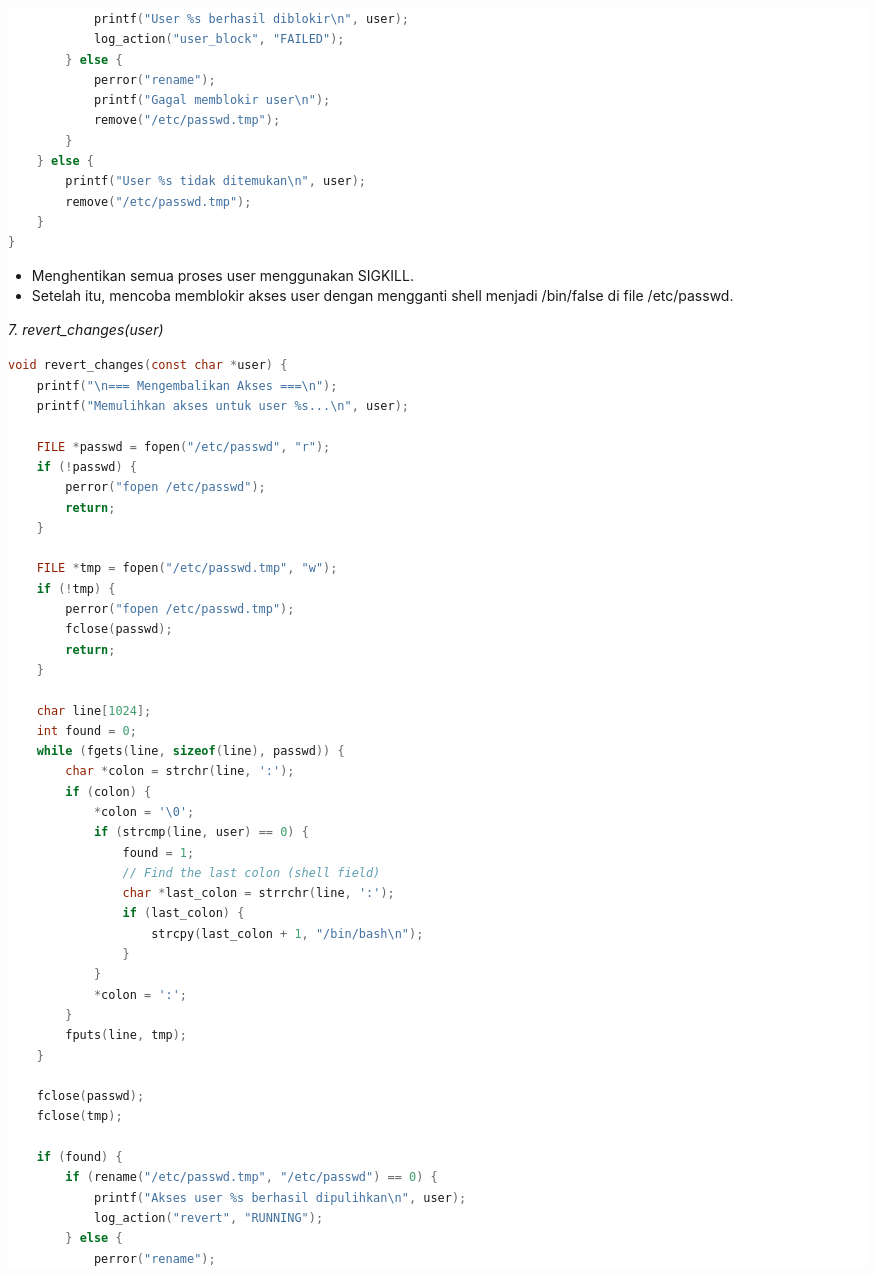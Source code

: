 ```c
            printf("User %s berhasil diblokir\n", user);
            log_action("user_block", "FAILED");
        } else {
            perror("rename");
            printf("Gagal memblokir user\n");
            remove("/etc/passwd.tmp");
        }
    } else {
        printf("User %s tidak ditemukan\n", user);
        remove("/etc/passwd.tmp");
    }
}
```
- Menghentikan semua proses user menggunakan SIGKILL.
- Setelah itu, mencoba memblokir akses user dengan mengganti shell menjadi /bin/false di file /etc/passwd.

*7. revert_changes(user)*
```c
void revert_changes(const char *user) {
    printf("\n=== Mengembalikan Akses ===\n");
    printf("Memulihkan akses untuk user %s...\n", user);
 
    FILE *passwd = fopen("/etc/passwd", "r");
    if (!passwd) {
        perror("fopen /etc/passwd");
        return;
    }
    
    FILE *tmp = fopen("/etc/passwd.tmp", "w");
    if (!tmp) {
        perror("fopen /etc/passwd.tmp");
        fclose(passwd);
        return;
    }
    
    char line[1024];
    int found = 0;
    while (fgets(line, sizeof(line), passwd)) {
        char *colon = strchr(line, ':');
        if (colon) {
            *colon = '\0';
            if (strcmp(line, user) == 0) {
                found = 1;
                // Find the last colon (shell field)
                char *last_colon = strrchr(line, ':');
                if (last_colon) {
                    strcpy(last_colon + 1, "/bin/bash\n");
                }
            }
            *colon = ':';
        }
        fputs(line, tmp);
    }
    
    fclose(passwd);
    fclose(tmp);
    
    if (found) {
        if (rename("/etc/passwd.tmp", "/etc/passwd") == 0) {
            printf("Akses user %s berhasil dipulihkan\n", user);
            log_action("revert", "RUNNING");
        } else {
            perror("rename");
```